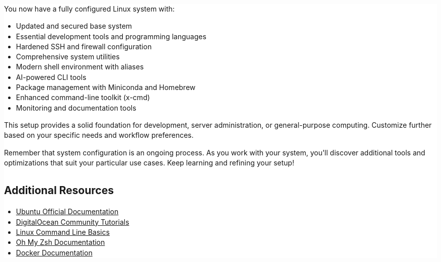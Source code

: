 You now have a fully configured Linux system with:

- Updated and secured base system
- Essential development tools and programming languages
- Hardened SSH and firewall configuration
- Comprehensive system utilities
- Modern shell environment with aliases
- AI-powered CLI tools
- Package management with Miniconda and Homebrew
- Enhanced command-line toolkit (x-cmd)
- Monitoring and documentation tools

This setup provides a solid foundation for development, server administration, or general-purpose computing. Customize further based on your specific needs and workflow preferences.

Remember that system configuration is an ongoing process. As you work with your system, you'll discover additional tools and optimizations that suit your particular use cases. Keep learning and refining your setup!

## Additional Resources

- [Ubuntu Official Documentation](https://help.ubuntu.com/)
- [DigitalOcean Community Tutorials](https://www.digitalocean.com/community/tutorials)
- [Linux Command Line Basics](https://linuxcommand.org/)
- [Oh My Zsh Documentation](https://github.com/ohmyzsh/ohmyzsh)
- [Docker Documentation](https://docs.docker.com/)
